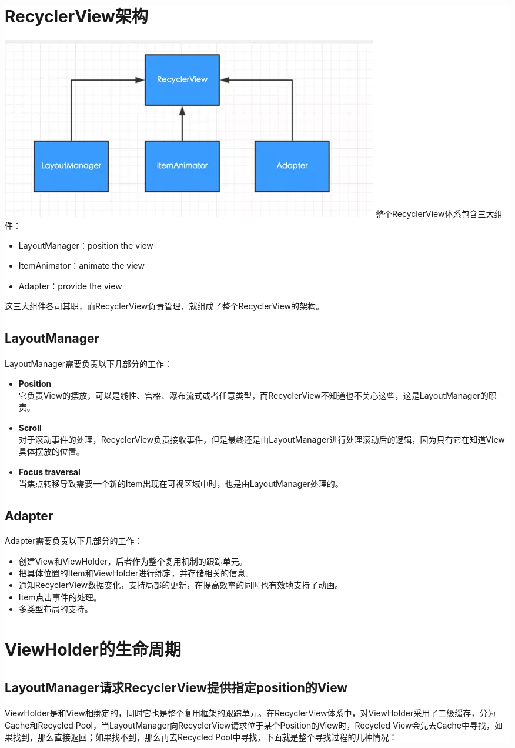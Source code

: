 # RecyclerView架构
![RecyclerView架构](../../img/recycleview.png)
整个RecyclerView体系包含三大组件：

- LayoutManager：position the view

- ItemAnimator：animate the view

- Adapter：provide the view

这三大组件各司其职，而RecyclerView负责管理，就组成了整个RecyclerView的架构。

## LayoutManager
LayoutManager需要负责以下几部分的工作：
- **Position**  
它负责View的摆放，可以是线性、宫格、瀑布流式或者任意类型，而RecyclerView不知道也不关心这些，这是LayoutManager的职责。

- **Scroll**  
对于滚动事件的处理，RecyclerView负责接收事件，但是最终还是由LayoutManager进行处理滚动后的逻辑，因为只有它在知道View具体摆放的位置。

- **Focus traversal**  
当焦点转移导致需要一个新的Item出现在可视区域中时，也是由LayoutManager处理的。

## Adapter
Adapter需要负责以下几部分的工作：
- 创建View和ViewHolder，后者作为整个复用机制的跟踪单元。
- 把具体位置的Item和ViewHolder进行绑定，并存储相关的信息。
- 通知RecyclerView数据变化，支持局部的更新，在提高效率的同时也有效地支持了动画。
- Item点击事件的处理。
- 多类型布局的支持。

# ViewHolder的生命周期
## LayoutManager请求RecyclerView提供指定position的View
ViewHolder是和View相绑定的，同时它也是整个复用框架的跟踪单元。在RecyclerView体系中，对ViewHolder采用了二级缓存，分为Cache和Recycled Pool，当LayoutManager向RecyclerView请求位于某个Position的View时，Recycled View会先去Cache中寻找，如果找到，那么直接返回；如果找不到，那么再去Recycled Pool中寻找，下面就是整个寻找过程的几种情况：
